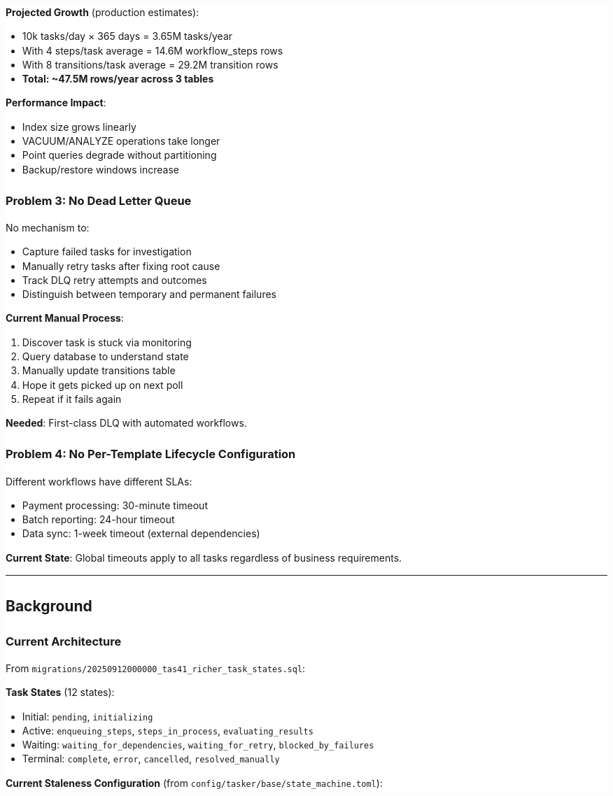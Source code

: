 **Projected Growth** (production estimates):
- 10k tasks/day × 365 days = 3.65M tasks/year
- With 4 steps/task average = 14.6M workflow_steps rows
- With 8 transitions/task average = 29.2M transition rows
- **Total: ~47.5M rows/year across 3 tables**

**Performance Impact**:
- Index size grows linearly
- VACUUM/ANALYZE operations take longer
- Point queries degrade without partitioning
- Backup/restore windows increase

### Problem 3: No Dead Letter Queue

No mechanism to:
- Capture failed tasks for investigation
- Manually retry tasks after fixing root cause
- Track DLQ retry attempts and outcomes
- Distinguish between temporary and permanent failures

**Current Manual Process**:
1. Discover task is stuck via monitoring
2. Query database to understand state
3. Manually update transitions table
4. Hope it gets picked up on next poll
5. Repeat if it fails again

**Needed**: First-class DLQ with automated workflows.

### Problem 4: No Per-Template Lifecycle Configuration

Different workflows have different SLAs:
- Payment processing: 30-minute timeout
- Batch reporting: 24-hour timeout
- Data sync: 1-week timeout (external dependencies)

**Current State**: Global timeouts apply to all tasks regardless of business requirements.

---

## Background

### Current Architecture

From `migrations/20250912000000_tas41_richer_task_states.sql`:

**Task States** (12 states):
- Initial: `pending`, `initializing`
- Active: `enqueuing_steps`, `steps_in_process`, `evaluating_results`
- Waiting: `waiting_for_dependencies`, `waiting_for_retry`, `blocked_by_failures`
- Terminal: `complete`, `error`, `cancelled`, `resolved_manually`

**Current Staleness Configuration** (from `config/tasker/base/state_machine.toml`):
